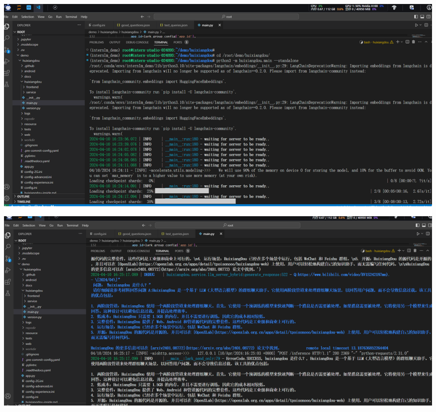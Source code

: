 ![image-20240410162736182](assets/Day03/image-20240410162736182.png)

![image-20240410162812540](assets/Day03/image-20240410162812540.png)
